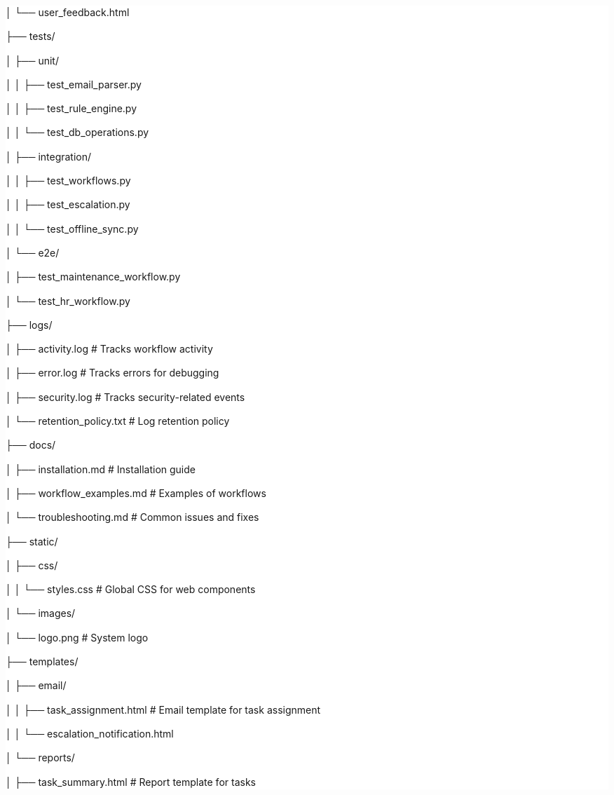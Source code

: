 │ └── user_feedback.html

├── tests/

│ ├── unit/

│ │ ├── test_email_parser.py

│ │ ├── test_rule_engine.py

│ │ └── test_db_operations.py

│ ├── integration/

│ │ ├── test_workflows.py

│ │ ├── test_escalation.py

│ │ └── test_offline_sync.py

│ └── e2e/

│ ├── test_maintenance_workflow.py

│ └── test_hr_workflow.py

├── logs/

│ ├── activity.log \# Tracks workflow activity

│ ├── error.log \# Tracks errors for debugging

│ ├── security.log \# Tracks security-related events

│ └── retention_policy.txt \# Log retention policy

├── docs/

│ ├── installation.md \# Installation guide

│ ├── workflow_examples.md \# Examples of workflows

│ └── troubleshooting.md \# Common issues and fixes

├── static/

│ ├── css/

│ │ └── styles.css \# Global CSS for web components

│ └── images/

│ └── logo.png \# System logo

├── templates/

│ ├── email/

│ │ ├── task_assignment.html \# Email template for task assignment

│ │ └── escalation_notification.html

│ └── reports/

│ ├── task_summary.html \# Report template for tasks
